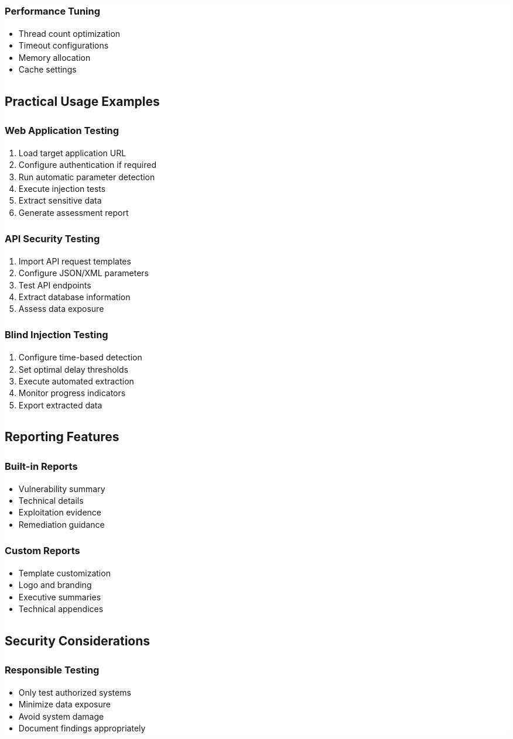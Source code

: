 ### Performance Tuning
- Thread count optimization
- Timeout configurations
- Memory allocation
- Cache settings

## Practical Usage Examples

### Web Application Testing
1. Load target application URL
2. Configure authentication if required
3. Run automatic parameter detection
4. Execute injection tests
5. Extract sensitive data
6. Generate assessment report

### API Security Testing
1. Import API request templates
2. Configure JSON/XML parameters
3. Test API endpoints
4. Extract database information
5. Assess data exposure

### Blind Injection Testing
1. Configure time-based detection
2. Set optimal delay thresholds
3. Execute automated extraction
4. Monitor progress indicators
5. Export extracted data

## Reporting Features

### Built-in Reports
- Vulnerability summary
- Technical details
- Exploitation evidence
- Remediation guidance

### Custom Reports
- Template customization
- Logo and branding
- Executive summaries
- Technical appendices

## Security Considerations

### Responsible Testing
- Only test authorized systems
- Minimize data exposure
- Avoid system damage
- Document findings appropriately
